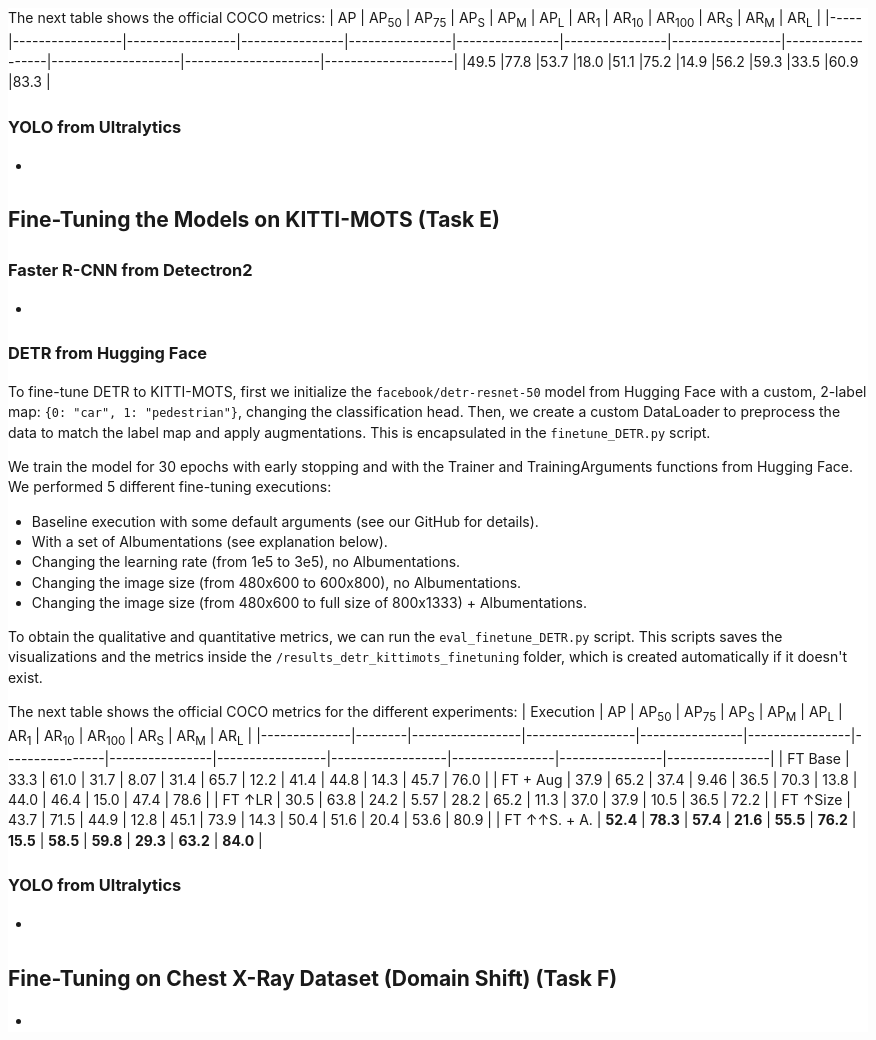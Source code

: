 The next table shows the official COCO metrics:
| AP  | AP<sub>50</sub> | AP<sub>75</sub> | AP<sub>S</sub> | AP<sub>M</sub> | AP<sub>L</sub> | AR<sub>1</sub> | AR<sub>10</sub> | AR<sub>100</sub> | AR<sub>S</sub> | AR<sub>M</sub> | AR<sub>L</sub> |
|-----|-----------------|-----------------|----------------|----------------|----------------|----------------|-----------------|------------------|--------------------|---------------------|--------------------|
|49.5 |77.8             |53.7             |18.0            |51.1            |75.2            |14.9           |56.2            |59.3             |33.5               |60.9                |83.3               |

### YOLO from Ultralytics

-


## Fine-Tuning the Models on KITTI-MOTS (Task E)

### Faster R-CNN from Detectron2

-


### DETR from Hugging Face

To fine-tune DETR to KITTI-MOTS, first we initialize the `facebook/detr-resnet-50` model from Hugging Face with a custom, 2-label map: `{0: "car", 1: "pedestrian"}`, changing the classification head. Then, we create a custom DataLoader to preprocess the data to match the label map and apply augmentations. This is encapsulated in the `finetune_DETR.py` script.

We train the model for 30 epochs with early stopping and with the Trainer and TrainingArguments functions from Hugging Face. We performed 5 different fine-tuning executions:
- Baseline execution with some default arguments (see our GitHub for details).
- With a set of Albumentations (see explanation below).
- Changing the learning rate (from 1e5 to 3e5), no Albumentations.
- Changing the image size (from 480x600 to 600x800), no Albumentations.
- Changing the image size (from 480x600 to full size of 800x1333) + Albumentations.

To obtain the qualitative and quantitative metrics, we can run the `eval_finetune_DETR.py` script. This scripts saves the visualizations and the metrics inside the `/results_detr_kittimots_finetuning` folder, which is created automatically if it doesn't exist.

The next table shows the official COCO metrics for the different experiments:
| Execution    | AP     | AP<sub>50</sub> | AP<sub>75</sub> | AP<sub>S</sub> | AP<sub>M</sub> | AP<sub>L</sub> | AR<sub>1</sub> | AR<sub>10</sub> | AR<sub>100</sub> | AR<sub>S</sub> | AR<sub>M</sub> | AR<sub>L</sub> |
|--------------|--------|-----------------|-----------------|----------------|----------------|----------------|----------------|-----------------|------------------|----------------|----------------|----------------|
| FT Base      | 33.3   | 61.0            | 31.7            | 8.07           | 31.4           | 65.7           | 12.2           | 41.4            | 44.8             | 14.3           | 45.7           | 76.0           |
| FT + Aug     | 37.9   | 65.2            | 37.4            | 9.46           | 36.5           | 70.3           | 13.8           | 44.0            | 46.4             | 15.0           | 47.4           | 78.6           |
| FT ↑LR       | 30.5   | 63.8            | 24.2            | 5.57           | 28.2           | 65.2           | 11.3           | 37.0            | 37.9             | 10.5           | 36.5           | 72.2           |
| FT ↑Size     | 43.7   | 71.5            | 44.9            | 12.8           | 45.1           | 73.9           | 14.3           | 50.4            | 51.6             | 20.4           | 53.6           | 80.9           |
| FT ↑↑S. + A. | **52.4**      | **78.3**               | **57.4**               | **21.6**              | **55.5**              | **76.2**              | **15.5**              | **58.5**               | **59.8**                | **29.3**              | **63.2**              | **84.0**              |


### YOLO from Ultralytics

-


## Fine-Tuning on Chest X-Ray Dataset (Domain Shift) (Task F)

-



